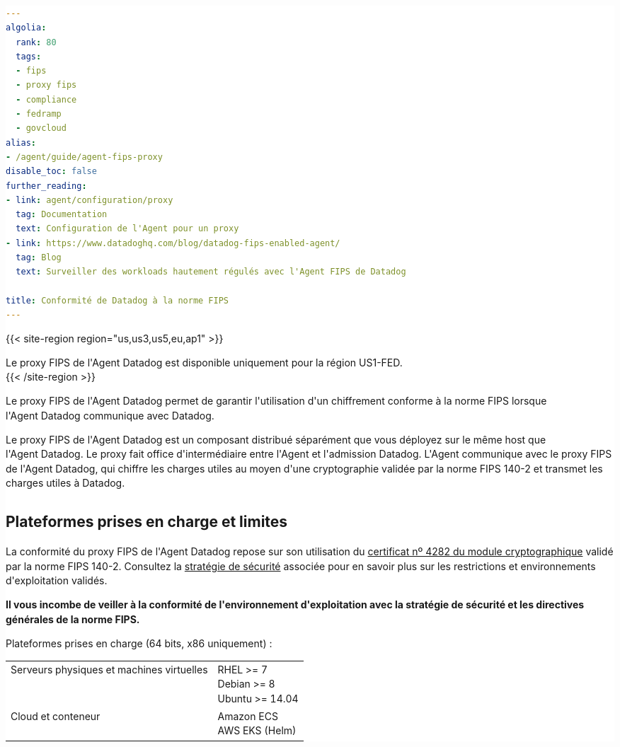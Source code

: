 ```yaml
---
algolia:
  rank: 80
  tags:
  - fips
  - proxy fips
  - compliance
  - fedramp
  - govcloud
alias:
- /agent/guide/agent-fips-proxy
disable_toc: false
further_reading:
- link: agent/configuration/proxy
  tag: Documentation
  text: Configuration de l'Agent pour un proxy
- link: https://www.datadoghq.com/blog/datadog-fips-enabled-agent/
  tag: Blog
  text: Surveiller des workloads hautement régulés avec l'Agent FIPS de Datadog

title: Conformité de Datadog à la norme FIPS
---
```


{{< site-region region="us,us3,us5,eu,ap1" >}}
<div class="alert alert-warning">Le proxy FIPS de l'Agent Datadog est disponible uniquement pour la région US1-FED.</a></div>
{{< /site-region >}}

Le proxy FIPS de l'Agent Datadog permet de garantir l'utilisation d'un chiffrement conforme à la norme FIPS lorsque l'Agent Datadog communique avec Datadog.

Le proxy FIPS de l'Agent Datadog est un composant distribué séparément que vous déployez sur le même host que l'Agent Datadog. Le proxy fait office d'intermédiaire entre l'Agent et l'admission Datadog. L'Agent communique avec le proxy FIPS de l'Agent Datadog, qui chiffre les charges utiles au moyen d'une cryptographie validée par la norme FIPS 140-2 et transmet les charges utiles à Datadog.

## Plateformes prises en charge et limites

La conformité du proxy FIPS de l'Agent Datadog repose sur son utilisation du [certificat nº 4282 du module cryptographique][1] validé par la norme FIPS 140-2. Consultez la [stratégie de sécurité][2] associée pour en savoir plus sur les restrictions et environnements d'exploitation validés.

**Il vous incombe de veiller à la conformité de l'environnement d'exploitation avec la stratégie de sécurité et les directives générales de la norme FIPS.**

Plateformes prises en charge (64 bits, x86 uniquement) :

|||
| ---  | ----------- |
| Serveurs physiques et machines virtuelles| RHEL >= 7<br>Debian >= 8<br>Ubuntu >= 14.04|
| Cloud et conteneur| Amazon ECS<br>AWS EKS (Helm)|


[1]: https://app.datadoghq.com/account/settings/agent/latest
[2]: /fr/agent/configuration/agent-configuration-files/#agent-main-configuration-file
[3]: /fr/logs/
[4]: /fr/agent/configuration/agent-configuration-files/#agent-configuration-directory
[5]: /fr/integrations/journald/#configuration
[6]: /fr/agent/configuration/agent-commands/#start-stop-and-restart-the-agent
[1]: /fr/containers/amazon_ecs/#fips-proxy-for-govcloud-environments
[1]: https://csrc.nist.gov/projects/cryptographic-module-validation-program/certificate/4282
[2]: https://csrc.nist.gov/CSRC/media/projects/cryptographic-module-validation-program/documents/security-policies/140sp4282.pdf
[3]: /fr/agent/troubleshooting/
[4]: https://ip-ranges.ddog-gov.com/
[5]: /fr/agent/configuration/network/#destinations
[6]: /fr/help/